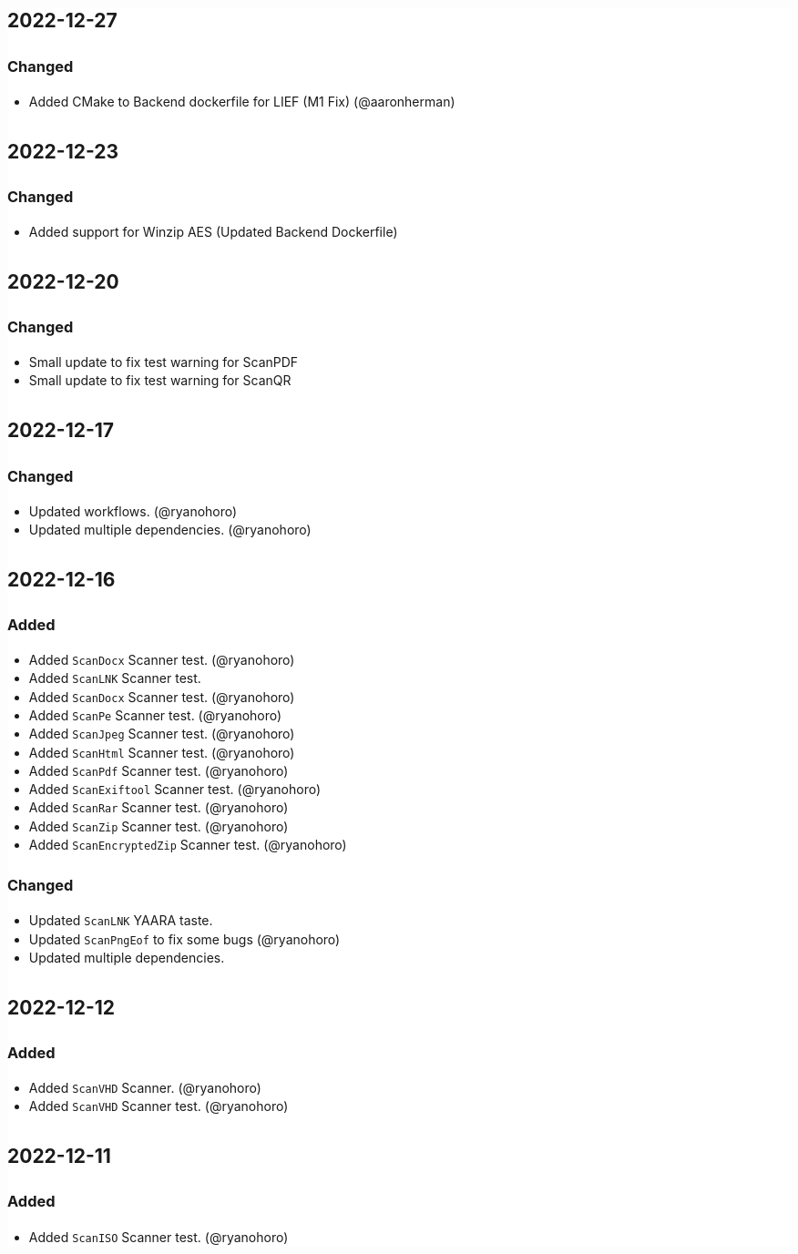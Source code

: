 ## 2022-12-27
### Changed
- Added CMake to Backend dockerfile for LIEF (M1 Fix) (@aaronherman)

## 2022-12-23
### Changed
- Added support for Winzip AES (Updated Backend Dockerfile)

## 2022-12-20
### Changed
- Small update to fix test warning for ScanPDF
- Small update to fix test warning for ScanQR
 
## 2022-12-17
### Changed
- Updated workflows. (@ryanohoro)
- Updated multiple dependencies. (@ryanohoro)

## 2022-12-16
### Added
- Added `ScanDocx` Scanner test. (@ryanohoro)
- Added `ScanLNK` Scanner test.
- Added `ScanDocx` Scanner test. (@ryanohoro)
- Added `ScanPe` Scanner test. (@ryanohoro)
- Added `ScanJpeg` Scanner test. (@ryanohoro)
- Added `ScanHtml` Scanner test. (@ryanohoro)
- Added `ScanPdf` Scanner test. (@ryanohoro)
- Added `ScanExiftool` Scanner test. (@ryanohoro)
- Added `ScanRar` Scanner test. (@ryanohoro)
- Added `ScanZip` Scanner test. (@ryanohoro)
- Added `ScanEncryptedZip` Scanner test. (@ryanohoro)

### Changed
- Updated `ScanLNK` YAARA taste.
- Updated `ScanPngEof` to fix some bugs (@ryanohoro)
- Updated multiple dependencies.

## 2022-12-12
### Added
- Added `ScanVHD` Scanner. (@ryanohoro)
- Added `ScanVHD` Scanner test. (@ryanohoro)

## 2022-12-11
### Added
- Added `ScanISO` Scanner test. (@ryanohoro)
